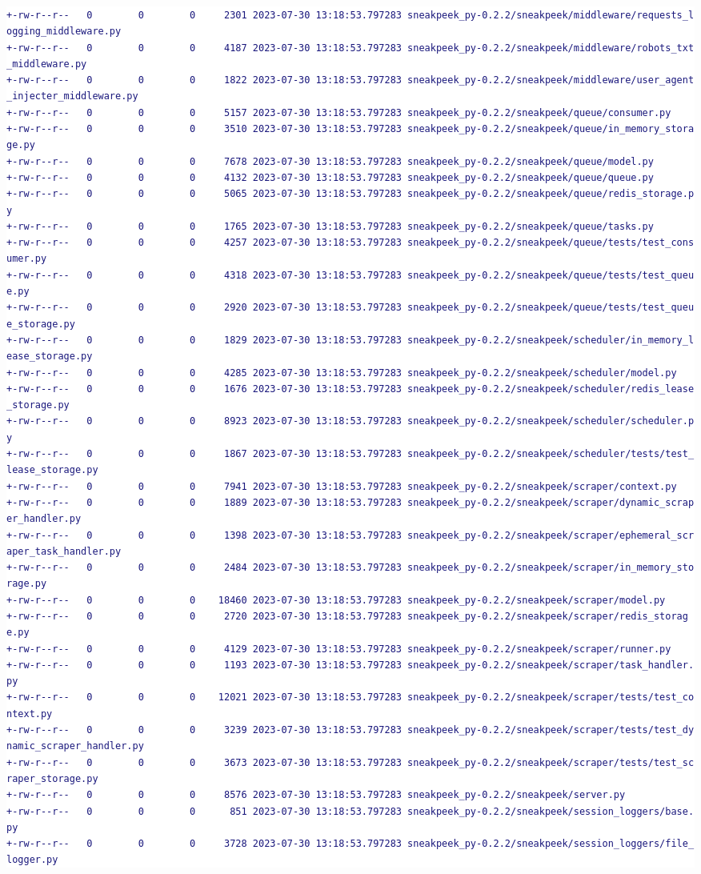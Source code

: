 ```diff
+-rw-r--r--   0        0        0     2301 2023-07-30 13:18:53.797283 sneakpeek_py-0.2.2/sneakpeek/middleware/requests_logging_middleware.py
+-rw-r--r--   0        0        0     4187 2023-07-30 13:18:53.797283 sneakpeek_py-0.2.2/sneakpeek/middleware/robots_txt_middleware.py
+-rw-r--r--   0        0        0     1822 2023-07-30 13:18:53.797283 sneakpeek_py-0.2.2/sneakpeek/middleware/user_agent_injecter_middleware.py
+-rw-r--r--   0        0        0     5157 2023-07-30 13:18:53.797283 sneakpeek_py-0.2.2/sneakpeek/queue/consumer.py
+-rw-r--r--   0        0        0     3510 2023-07-30 13:18:53.797283 sneakpeek_py-0.2.2/sneakpeek/queue/in_memory_storage.py
+-rw-r--r--   0        0        0     7678 2023-07-30 13:18:53.797283 sneakpeek_py-0.2.2/sneakpeek/queue/model.py
+-rw-r--r--   0        0        0     4132 2023-07-30 13:18:53.797283 sneakpeek_py-0.2.2/sneakpeek/queue/queue.py
+-rw-r--r--   0        0        0     5065 2023-07-30 13:18:53.797283 sneakpeek_py-0.2.2/sneakpeek/queue/redis_storage.py
+-rw-r--r--   0        0        0     1765 2023-07-30 13:18:53.797283 sneakpeek_py-0.2.2/sneakpeek/queue/tasks.py
+-rw-r--r--   0        0        0     4257 2023-07-30 13:18:53.797283 sneakpeek_py-0.2.2/sneakpeek/queue/tests/test_consumer.py
+-rw-r--r--   0        0        0     4318 2023-07-30 13:18:53.797283 sneakpeek_py-0.2.2/sneakpeek/queue/tests/test_queue.py
+-rw-r--r--   0        0        0     2920 2023-07-30 13:18:53.797283 sneakpeek_py-0.2.2/sneakpeek/queue/tests/test_queue_storage.py
+-rw-r--r--   0        0        0     1829 2023-07-30 13:18:53.797283 sneakpeek_py-0.2.2/sneakpeek/scheduler/in_memory_lease_storage.py
+-rw-r--r--   0        0        0     4285 2023-07-30 13:18:53.797283 sneakpeek_py-0.2.2/sneakpeek/scheduler/model.py
+-rw-r--r--   0        0        0     1676 2023-07-30 13:18:53.797283 sneakpeek_py-0.2.2/sneakpeek/scheduler/redis_lease_storage.py
+-rw-r--r--   0        0        0     8923 2023-07-30 13:18:53.797283 sneakpeek_py-0.2.2/sneakpeek/scheduler/scheduler.py
+-rw-r--r--   0        0        0     1867 2023-07-30 13:18:53.797283 sneakpeek_py-0.2.2/sneakpeek/scheduler/tests/test_lease_storage.py
+-rw-r--r--   0        0        0     7941 2023-07-30 13:18:53.797283 sneakpeek_py-0.2.2/sneakpeek/scraper/context.py
+-rw-r--r--   0        0        0     1889 2023-07-30 13:18:53.797283 sneakpeek_py-0.2.2/sneakpeek/scraper/dynamic_scraper_handler.py
+-rw-r--r--   0        0        0     1398 2023-07-30 13:18:53.797283 sneakpeek_py-0.2.2/sneakpeek/scraper/ephemeral_scraper_task_handler.py
+-rw-r--r--   0        0        0     2484 2023-07-30 13:18:53.797283 sneakpeek_py-0.2.2/sneakpeek/scraper/in_memory_storage.py
+-rw-r--r--   0        0        0    18460 2023-07-30 13:18:53.797283 sneakpeek_py-0.2.2/sneakpeek/scraper/model.py
+-rw-r--r--   0        0        0     2720 2023-07-30 13:18:53.797283 sneakpeek_py-0.2.2/sneakpeek/scraper/redis_storage.py
+-rw-r--r--   0        0        0     4129 2023-07-30 13:18:53.797283 sneakpeek_py-0.2.2/sneakpeek/scraper/runner.py
+-rw-r--r--   0        0        0     1193 2023-07-30 13:18:53.797283 sneakpeek_py-0.2.2/sneakpeek/scraper/task_handler.py
+-rw-r--r--   0        0        0    12021 2023-07-30 13:18:53.797283 sneakpeek_py-0.2.2/sneakpeek/scraper/tests/test_context.py
+-rw-r--r--   0        0        0     3239 2023-07-30 13:18:53.797283 sneakpeek_py-0.2.2/sneakpeek/scraper/tests/test_dynamic_scraper_handler.py
+-rw-r--r--   0        0        0     3673 2023-07-30 13:18:53.797283 sneakpeek_py-0.2.2/sneakpeek/scraper/tests/test_scraper_storage.py
+-rw-r--r--   0        0        0     8576 2023-07-30 13:18:53.797283 sneakpeek_py-0.2.2/sneakpeek/server.py
+-rw-r--r--   0        0        0      851 2023-07-30 13:18:53.797283 sneakpeek_py-0.2.2/sneakpeek/session_loggers/base.py
+-rw-r--r--   0        0        0     3728 2023-07-30 13:18:53.797283 sneakpeek_py-0.2.2/sneakpeek/session_loggers/file_logger.py
```